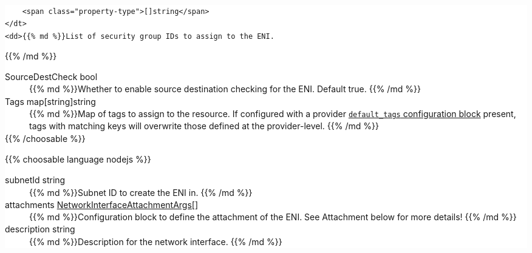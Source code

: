         <span class="property-type">[]string</span>
    </dt>
    <dd>{{% md %}}List of security group IDs to assign to the ENI.
{{% /md %}}</dd><dt class="property-optional"
            title="Optional">
        <span id="sourcedestcheck_go">
<a data-swiftype-name="resource-property" data-swiftype-type="text" href="#sourcedestcheck_go" style="color: inherit; text-decoration: inherit;">Source<wbr>Dest<wbr>Check</a>
</span>
        <span class="property-indicator"></span>
        <span class="property-type">bool</span>
    </dt>
    <dd>{{% md %}}Whether to enable source destination checking for the ENI. Default true.
{{% /md %}}</dd><dt class="property-optional"
            title="Optional">
        <span id="tags_go">
<a data-swiftype-name="resource-property" data-swiftype-type="text" href="#tags_go" style="color: inherit; text-decoration: inherit;">Tags</a>
</span>
        <span class="property-indicator"></span>
        <span class="property-type">map[string]string</span>
    </dt>
    <dd>{{% md %}}Map of tags to assign to the resource. If configured with a provider [`default_tags` configuration block](https://www.terraform.io/docs/providers/aws/index.html#default_tags-configuration-block) present, tags with matching keys will overwrite those defined at the provider-level.
{{% /md %}}</dd></dl>
{{% /choosable %}}

{{% choosable language nodejs %}}
<dl class="resources-properties"><dt class="property-required"
            title="Required">
        <span id="subnetid_nodejs">
<a data-swiftype-name="resource-property" data-swiftype-type="text" href="#subnetid_nodejs" style="color: inherit; text-decoration: inherit;">subnet<wbr>Id</a>
</span>
        <span class="property-indicator"></span>
        <span class="property-type">string</span>
    </dt>
    <dd>{{% md %}}Subnet ID to create the ENI in.
{{% /md %}}</dd><dt class="property-optional"
            title="Optional">
        <span id="attachments_nodejs">
<a data-swiftype-name="resource-property" data-swiftype-type="text" href="#attachments_nodejs" style="color: inherit; text-decoration: inherit;">attachments</a>
</span>
        <span class="property-indicator"></span>
        <span class="property-type"><a href="#networkinterfaceattachment">Network<wbr>Interface<wbr>Attachment<wbr>Args[]</a></span>
    </dt>
    <dd>{{% md %}}Configuration block to define the attachment of the ENI. See Attachment below for more details!
{{% /md %}}</dd><dt class="property-optional"
            title="Optional">
        <span id="description_nodejs">
<a data-swiftype-name="resource-property" data-swiftype-type="text" href="#description_nodejs" style="color: inherit; text-decoration: inherit;">description</a>
</span>
        <span class="property-indicator"></span>
        <span class="property-type">string</span>
    </dt>
    <dd>{{% md %}}Description for the network interface.
{{% /md %}}</dd><dt class="property-optional"
            title="Optional">
        <span id="interfacetype_nodejs">